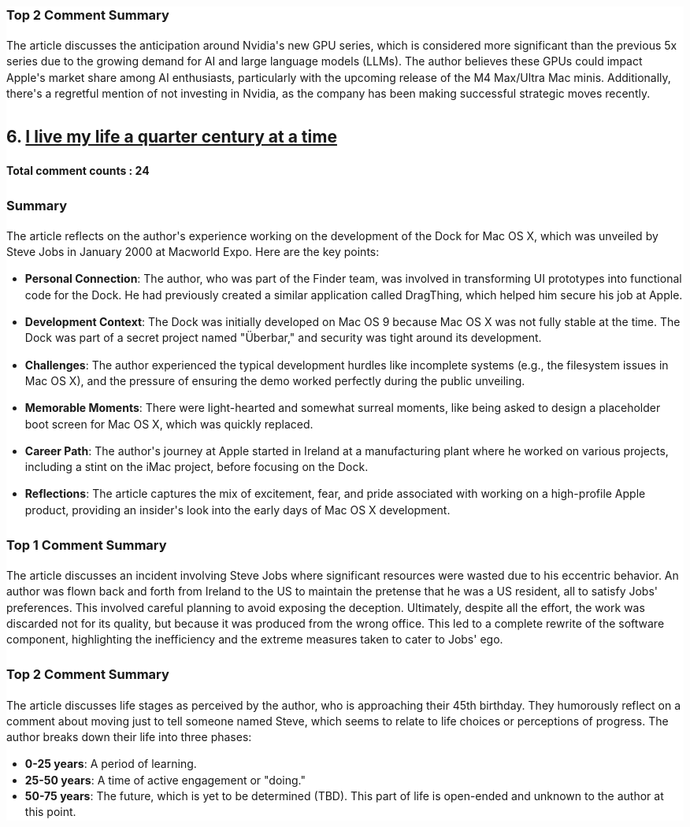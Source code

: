 ### Top 2 Comment Summary

 The article discusses the anticipation around Nvidia's new GPU series, which is considered more significant than the previous 5x series due to the growing demand for AI and large language models (LLMs). The author believes these GPUs could impact Apple's market share among AI enthusiasts, particularly with the upcoming release of the M4 Max/Ultra Mac minis. Additionally, there's a regretful mention of not investing in Nvidia, as the company has been making successful strategic moves recently.

## 6. [I live my life a quarter century at a time](https://news.ycombinator.com/item?id=42616699)

**Total comment counts : 24**

### Summary

 The article reflects on the author's experience working on the development of the Dock for Mac OS X, which was unveiled by Steve Jobs in January 2000 at Macworld Expo. Here are the key points:

- **Personal Connection**: The author, who was part of the Finder team, was involved in transforming UI prototypes into functional code for the Dock. He had previously created a similar application called DragThing, which helped him secure his job at Apple.

- **Development Context**: The Dock was initially developed on Mac OS 9 because Mac OS X was not fully stable at the time. The Dock was part of a secret project named "Überbar," and security was tight around its development.

- **Challenges**: The author experienced the typical development hurdles like incomplete systems (e.g., the filesystem issues in Mac OS X), and the pressure of ensuring the demo worked perfectly during the public unveiling.

- **Memorable Moments**: There were light-hearted and somewhat surreal moments, like being asked to design a placeholder boot screen for Mac OS X, which was quickly replaced.

- **Career Path**: The author's journey at Apple started in Ireland at a manufacturing plant where he worked on various projects, including a stint on the iMac project, before focusing on the Dock.

- **Reflections**: The article captures the mix of excitement, fear, and pride associated with working on a high-profile Apple product, providing an insider's look into the early days of Mac OS X development.

### Top 1 Comment Summary

 The article discusses an incident involving Steve Jobs where significant resources were wasted due to his eccentric behavior. An author was flown back and forth from Ireland to the US to maintain the pretense that he was a US resident, all to satisfy Jobs' preferences. This involved careful planning to avoid exposing the deception. Ultimately, despite all the effort, the work was discarded not for its quality, but because it was produced from the wrong office. This led to a complete rewrite of the software component, highlighting the inefficiency and the extreme measures taken to cater to Jobs' ego.

### Top 2 Comment Summary

 The article discusses life stages as perceived by the author, who is approaching their 45th birthday. They humorously reflect on a comment about moving just to tell someone named Steve, which seems to relate to life choices or perceptions of progress. The author breaks down their life into three phases:
- **0-25 years**: A period of learning.
- **25-50 years**: A time of active engagement or "doing."
- **50-75 years**: The future, which is yet to be determined (TBD). This part of life is open-ended and unknown to the author at this point.
